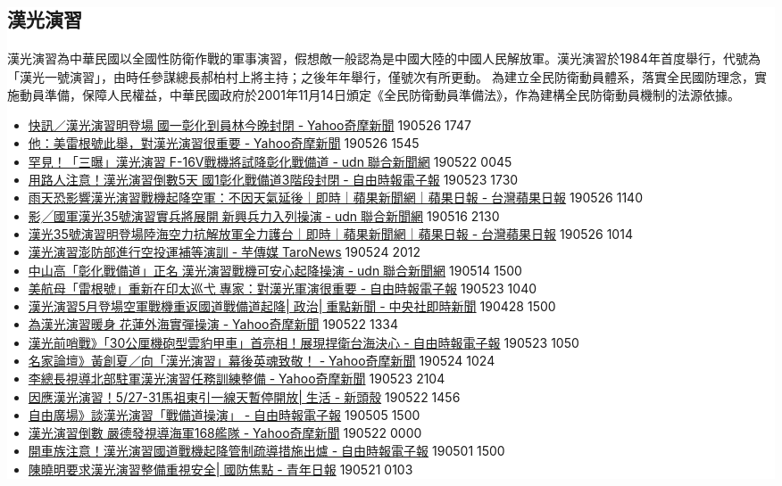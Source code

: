 ## 漢光演習

漢光演習為中華民國以全國性防衛作戰的軍事演習，假想敵一般認為是中國大陸的中國人民解放軍。漢光演習於1984年首度舉行，代號為「漢光一號演習」，由時任參謀總長郝柏村上將主持；之後年年舉行，僅號次有所更動。
為建立全民防衛動員體系，落實全民國防理念，實施動員準備，保障人民權益，中華民國政府於2001年11月14日頒定《全民防衛動員準備法》，作為建構全民防衛動員機制的法源依據。
- [快訊／漢光演習明登場 國一彰化到員林今晚封閉 - Yahoo奇摩新聞](https://tw.news.yahoo.com/%E5%BF%AB%E8%A8%8A-%E6%BC%A2%E5%85%89%E6%BC%94%E7%BF%92%E6%98%8E%E7%99%BB%E5%A0%B4-%E5%9C%8B-%E5%BD%B0%E5%8C%96%E5%88%B0%E5%93%A1%E6%9E%97%E4%BB%8A%E6%99%9A%E5%B0%81%E9%96%89-094709576.html "快訊／漢光演習明登場 國一彰化到員林今晚封閉 - Yahoo奇摩新聞") 190526 1747
- [他：美雷根號此舉，對漢光演習很重要 - Yahoo奇摩新聞](https://tw.news.yahoo.com/%E4%BB%96-%E7%BE%8E%E9%9B%B7%E6%A0%B9%E8%99%9F%E6%AD%A4%E8%88%89-%E5%B0%8D%E6%BC%A2%E5%85%89%E6%BC%94%E7%BF%92%E5%BE%88%E9%87%8D%E8%A6%81-041014956.html "他：美雷根號此舉，對漢光演習很重要 - Yahoo奇摩新聞") 190526 1545
- [罕見！「三曝」漢光演習 F-16V戰機將試降彰化戰備道 - udn 聯合新聞網](https://udn.com/news/story/11311/3826752 "罕見！「三曝」漢光演習 F-16V戰機將試降彰化戰備道 - udn 聯合新聞網") 190522 0045
- [用路人注意！漢光演習倒數5天 國1彰化戰備道3階段封閉 - 自由時報電子報](https://news.ltn.com.tw/news/life/breakingnews/2799900 "用路人注意！漢光演習倒數5天 國1彰化戰備道3階段封閉 - 自由時報電子報") 190523 1730
- [雨天恐影響漢光演習戰機起降空軍：不因天氣延後｜即時｜蘋果新聞網｜蘋果日報 - 台灣蘋果日報](https://tw.news.appledaily.com/new/realtime/20190526/1573293/ "雨天恐影響漢光演習戰機起降空軍：不因天氣延後｜即時｜蘋果新聞網｜蘋果日報 - 台灣蘋果日報") 190526 1140
- [影╱國軍漢光35號演習實兵將展開 新興兵力入列操演 - udn 聯合新聞網](https://udn.com/news/story/10930/3817455 "影╱國軍漢光35號演習實兵將展開 新興兵力入列操演 - udn 聯合新聞網") 190516 2130
- [漢光35號演習明登場陸海空力抗解放軍全力護台｜即時｜蘋果新聞網｜蘋果日報 - 台灣蘋果日報](https://tw.news.appledaily.com/new/realtime/20190526/1572642/ "漢光35號演習明登場陸海空力抗解放軍全力護台｜即時｜蘋果新聞網｜蘋果日報 - 台灣蘋果日報") 190526 1014
- [漢光演習澎防部進行空投運補等演訓 - 芋傳媒 TaroNews](https://taronews.tw/2019/05/24/351378/ "漢光演習澎防部進行空投運補等演訓 - 芋傳媒 TaroNews") 190524 2012
- [中山高「彰化戰備道」正名 漢光演習戰機可安心起降操演 - udn 聯合新聞網](https://udn.com/news/story/7325/3812373 "中山高「彰化戰備道」正名 漢光演習戰機可安心起降操演 - udn 聯合新聞網") 190514 1500
- [美航母「雷根號」重新在印太巡弋 專家：對漢光軍演很重要 - 自由時報電子報](https://news.ltn.com.tw/news/politics/breakingnews/2799271 "美航母「雷根號」重新在印太巡弋 專家：對漢光軍演很重要 - 自由時報電子報") 190523 1040
- [漢光演習5月登場空軍戰機重返國道戰備道起降| 政治| 重點新聞 - 中央社即時新聞](https://www.cna.com.tw/news/firstnews/201904280156.aspx "漢光演習5月登場空軍戰機重返國道戰備道起降| 政治| 重點新聞 - 中央社即時新聞") 190428 1500
- [為漢光演習暖身 花蓮外海實彈操演 - Yahoo奇摩新聞](https://tw.news.yahoo.com/%E7%82%BA%E6%BC%A2%E5%85%89%E6%BC%94%E7%BF%92%E6%9A%96%E8%BA%AB-%E8%8A%B1%E8%93%AE%E5%A4%96%E6%B5%B7%E5%AF%A6%E5%BD%88%E6%93%8D%E6%BC%94-053400271.html "為漢光演習暖身 花蓮外海實彈操演 - Yahoo奇摩新聞") 190522 1334
- [漢光前哨戰》「30公厘機砲型雲豹甲車」首亮相！展現捍衛台海決心 - 自由時報電子報](https://news.ltn.com.tw/news/politics/breakingnews/2799322 "漢光前哨戰》「30公厘機砲型雲豹甲車」首亮相！展現捍衛台海決心 - 自由時報電子報") 190523 1050
- [名家論壇》黃創夏／向「漢光演習」幕後英魂致敬！ - Yahoo奇摩新聞](https://tw.news.yahoo.com/%E5%90%8D%E5%AE%B6%E8%AB%96%E5%A3%87-%E9%BB%83%E5%89%B5%E5%A4%8F-%E5%90%91-%E6%BC%A2%E5%85%89%E6%BC%94%E7%BF%92-%E5%B9%95%E5%BE%8C%E8%8B%B1%E9%AD%82%E8%87%B4%E6%95%AC-022403510.html "名家論壇》黃創夏／向「漢光演習」幕後英魂致敬！ - Yahoo奇摩新聞") 190524 1024
- [李總長視導北部駐軍漢光演習任務訓練整備 - Yahoo奇摩新聞](https://tw.news.yahoo.com/%E6%9D%8E%E7%B8%BD%E9%95%B7%E8%A6%96%E5%B0%8E%E5%8C%97%E9%83%A8%E9%A7%90%E8%BB%8D%E6%BC%A2%E5%85%89%E6%BC%94%E7%BF%92%E4%BB%BB%E5%8B%99%E8%A8%93%E7%B7%B4%E6%95%B4%E5%82%99-130400397.html "李總長視導北部駐軍漢光演習任務訓練整備 - Yahoo奇摩新聞") 190523 2104
- [因應漢光演習！5/27-31馬祖東引一線天暫停開放| 生活 - 新頭殼](https://newtalk.tw/news/view/2019-05-22/249888 "因應漢光演習！5/27-31馬祖東引一線天暫停開放| 生活 - 新頭殼") 190522 1456
- [自由廣場》談漢光演習「戰備道操演」 - 自由時報電子報](https://talk.ltn.com.tw/article/paper/1286273 "自由廣場》談漢光演習「戰備道操演」 - 自由時報電子報") 190505 1500
- [漢光演習倒數 嚴德發視導海軍168艦隊 - Yahoo奇摩新聞](https://tw.news.yahoo.com/%E6%BC%A2%E5%85%89%E6%BC%94%E7%BF%92%E5%80%92%E6%95%B8-%E5%9A%B4%E5%BE%B7%E7%99%BC%E8%A6%96%E5%B0%8E%E6%B5%B7%E8%BB%8D168%E8%89%A6%E9%9A%8A-160000270.html "漢光演習倒數 嚴德發視導海軍168艦隊 - Yahoo奇摩新聞") 190522 0000
- [開車族注意！漢光演習國道戰機起降管制疏導措施出爐 - 自由時報電子報](https://news.ltn.com.tw/news/life/breakingnews/2775630 "開車族注意！漢光演習國道戰機起降管制疏導措施出爐 - 自由時報電子報") 190501 1500
- [陳曉明要求漢光演習整備重視安全| 國防焦點 - 青年日報](https://www.ydn.com.tw/News/337061 "陳曉明要求漢光演習整備重視安全| 國防焦點 - 青年日報") 190521 0103
